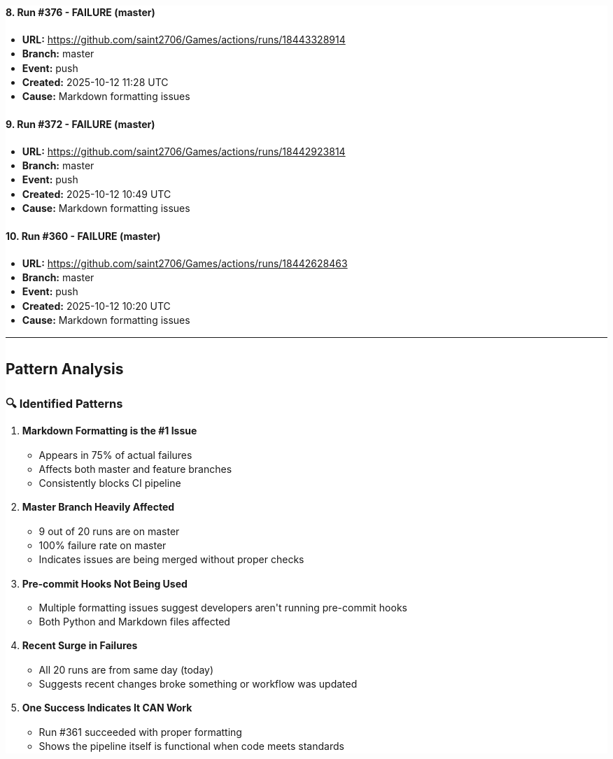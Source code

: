 #### 8. Run #376 - FAILURE (master)

- **URL:** https://github.com/saint2706/Games/actions/runs/18443328914
- **Branch:** master
- **Event:** push
- **Created:** 2025-10-12 11:28 UTC
- **Cause:** Markdown formatting issues

#### 9. Run #372 - FAILURE (master)

- **URL:** https://github.com/saint2706/Games/actions/runs/18442923814
- **Branch:** master
- **Event:** push
- **Created:** 2025-10-12 10:49 UTC
- **Cause:** Markdown formatting issues

#### 10. Run #360 - FAILURE (master)

- **URL:** https://github.com/saint2706/Games/actions/runs/18442628463
- **Branch:** master
- **Event:** push
- **Created:** 2025-10-12 10:20 UTC
- **Cause:** Markdown formatting issues

______________________________________________________________________

## Pattern Analysis

### 🔍 Identified Patterns

1. **Markdown Formatting is the #1 Issue**

   - Appears in 75% of actual failures
   - Affects both master and feature branches
   - Consistently blocks CI pipeline

1. **Master Branch Heavily Affected**

   - 9 out of 20 runs are on master
   - 100% failure rate on master
   - Indicates issues are being merged without proper checks

1. **Pre-commit Hooks Not Being Used**

   - Multiple formatting issues suggest developers aren't running pre-commit hooks
   - Both Python and Markdown files affected

1. **Recent Surge in Failures**

   - All 20 runs are from same day (today)
   - Suggests recent changes broke something or workflow was updated

1. **One Success Indicates It CAN Work**

   - Run #361 succeeded with proper formatting
   - Shows the pipeline itself is functional when code meets standards
